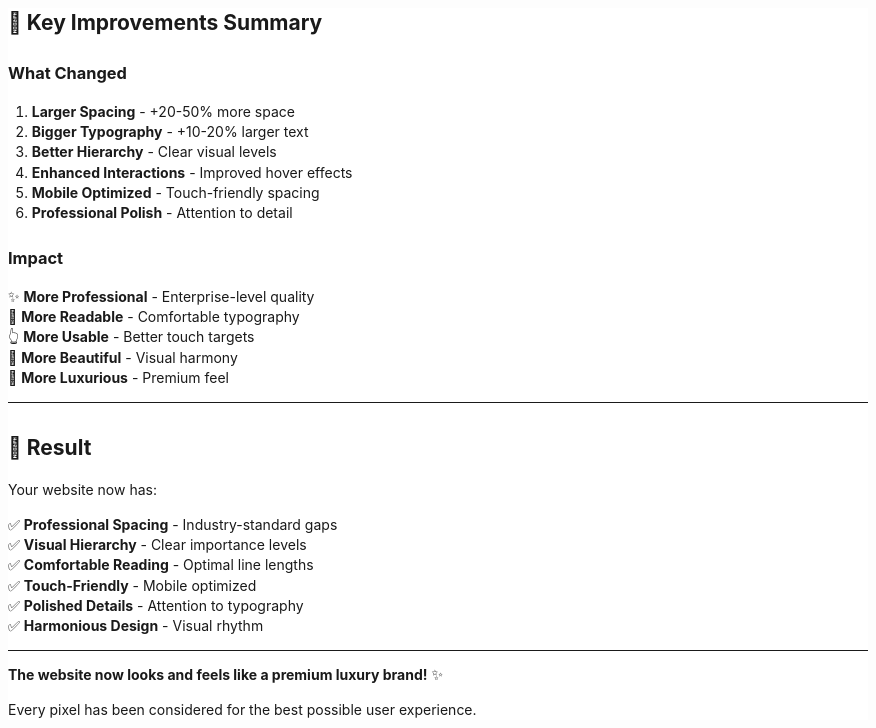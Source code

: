 
## 🎯 Key Improvements Summary

### What Changed

1. **Larger Spacing** - +20-50% more space
2. **Bigger Typography** - +10-20% larger text
3. **Better Hierarchy** - Clear visual levels
4. **Enhanced Interactions** - Improved hover effects
5. **Mobile Optimized** - Touch-friendly spacing
6. **Professional Polish** - Attention to detail

### Impact

✨ **More Professional** - Enterprise-level quality  
📖 **More Readable** - Comfortable typography  
👆 **More Usable** - Better touch targets  
🎨 **More Beautiful** - Visual harmony  
💎 **More Luxurious** - Premium feel  

---

## 🚀 Result

Your website now has:

✅ **Professional Spacing** - Industry-standard gaps  
✅ **Visual Hierarchy** - Clear importance levels  
✅ **Comfortable Reading** - Optimal line lengths  
✅ **Touch-Friendly** - Mobile optimized  
✅ **Polished Details** - Attention to typography  
✅ **Harmonious Design** - Visual rhythm  

---

**The website now looks and feels like a premium luxury brand!** ✨

Every pixel has been considered for the best possible user experience.
